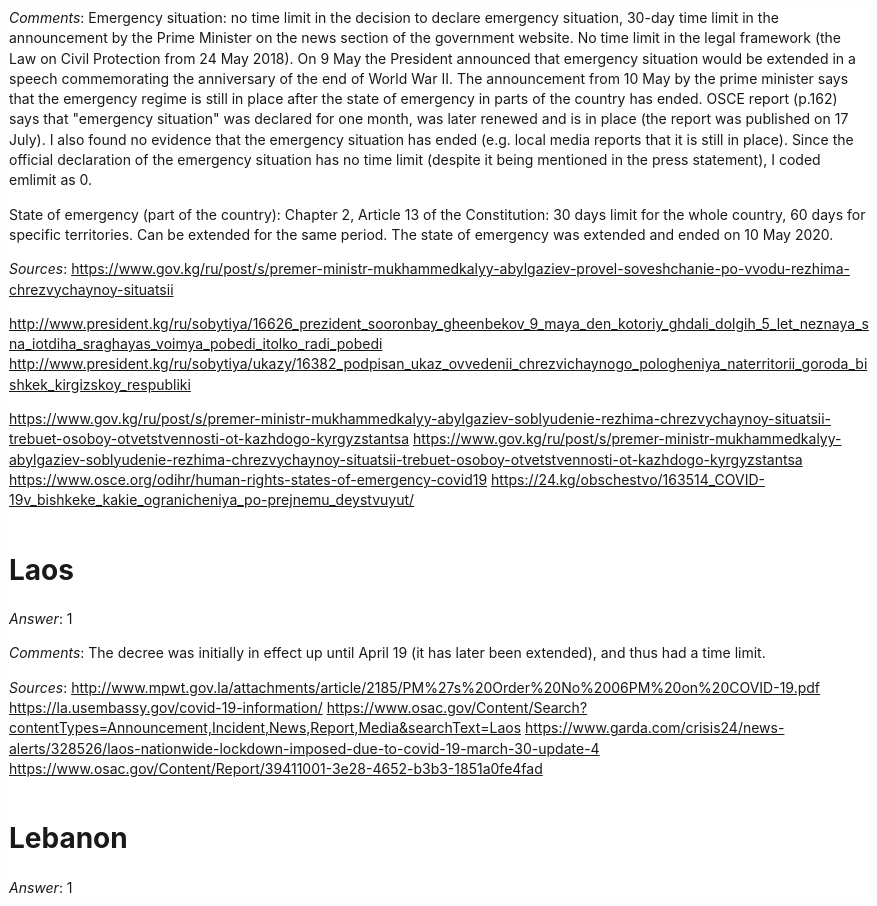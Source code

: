 *Comments*:
 Emergency situation: no time limit in the decision to declare emergency situation, 30-day time limit in the announcement by the Prime Minister on the news section of the government website. No time limit in the legal framework (the Law on Civil Protection from 24 May 2018). On 9 May the President announced that emergency situation would be extended in a speech commemorating the anniversary of the end of World War II. The announcement from 10 May by the prime minister says that the emergency regime is still in place after the state of emergency in parts of the country has ended. OSCE report (p.162) says that "emergency situation" was declared for one month, was later renewed and is in place (the report was published on 17 July). I also found no evidence that the emergency situation has ended (e.g. local media reports that it is still in place). Since the official declaration of the emergency situation has no time limit (despite it being mentioned in the press statement), I coded emlimit as 0.

State of emergency (part of the country): Chapter 2, Article 13 of the Constitution: 30 days limit for the whole country, 60 days for specific territories. Can be extended for the same period.  The state of emergency was extended and ended on 10 May 2020. 

*Sources*:
 https://www.gov.kg/ru/post/s/premer-ministr-mukhammedkalyy-abylgaziev-provel-soveshchanie-po-vvodu-rezhima-chrezvychaynoy-situatsii

http://www.president.kg/ru/sobytiya/16626_prezident_sooronbay_gheenbekov_9_maya_den_kotoriy_ghdali_dolgih_5_let_neznaya_sna_iotdiha_sraghayas_voimya_pobedi_itolko_radi_pobedi
http://www.president.kg/ru/sobytiya/ukazy/16382_podpisan_ukaz_ovvedenii_chrezvichaynogo_pologheniya_naterritorii_goroda_bishkek_kirgizskoy_respubliki

https://www.gov.kg/ru/post/s/premer-ministr-mukhammedkalyy-abylgaziev-soblyudenie-rezhima-chrezvychaynoy-situatsii-trebuet-osoboy-otvetstvennosti-ot-kazhdogo-kyrgyzstantsa
https://www.gov.kg/ru/post/s/premer-ministr-mukhammedkalyy-abylgaziev-soblyudenie-rezhima-chrezvychaynoy-situatsii-trebuet-osoboy-otvetstvennosti-ot-kazhdogo-kyrgyzstantsa
https://www.osce.org/odihr/human-rights-states-of-emergency-covid19
https://24.kg/obschestvo/163514_COVID-19v_bishkeke_kakie_ogranicheniya_po-prejnemu_deystvuyut/



# Laos 
*Answer*: 1 

*Comments*:
 The decree was initially in effect up until April 19 (it has later been extended), and thus had a time limit. 

*Sources*:
 http://www.mpwt.gov.la/attachments/article/2185/PM%27s%20Order%20No%2006PM%20on%20COVID-19.pdf
https://la.usembassy.gov/covid-19-information/
https://www.osac.gov/Content/Search?contentTypes=Announcement,Incident,News,Report,Media&searchText=Laos
https://www.garda.com/crisis24/news-alerts/328526/laos-nationwide-lockdown-imposed-due-to-covid-19-march-30-update-4
https://www.osac.gov/Content/Report/39411001-3e28-4652-b3b3-1851a0fe4fad



# Lebanon 
*Answer*: 1 
